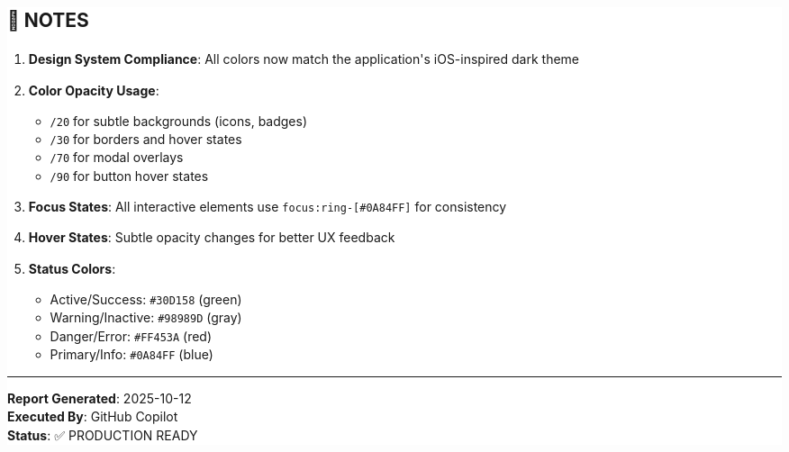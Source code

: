 
## 📝 NOTES

1. **Design System Compliance**: All colors now match the application's iOS-inspired dark theme

2. **Color Opacity Usage**:
   - `/20` for subtle backgrounds (icons, badges)
   - `/30` for borders and hover states
   - `/70` for modal overlays
   - `/90` for button hover states

3. **Focus States**: All interactive elements use `focus:ring-[#0A84FF]` for consistency

4. **Hover States**: Subtle opacity changes for better UX feedback

5. **Status Colors**:
   - Active/Success: `#30D158` (green)
   - Warning/Inactive: `#98989D` (gray)
   - Danger/Error: `#FF453A` (red)
   - Primary/Info: `#0A84FF` (blue)

---

**Report Generated**: 2025-10-12  
**Executed By**: GitHub Copilot  
**Status**: ✅ PRODUCTION READY
